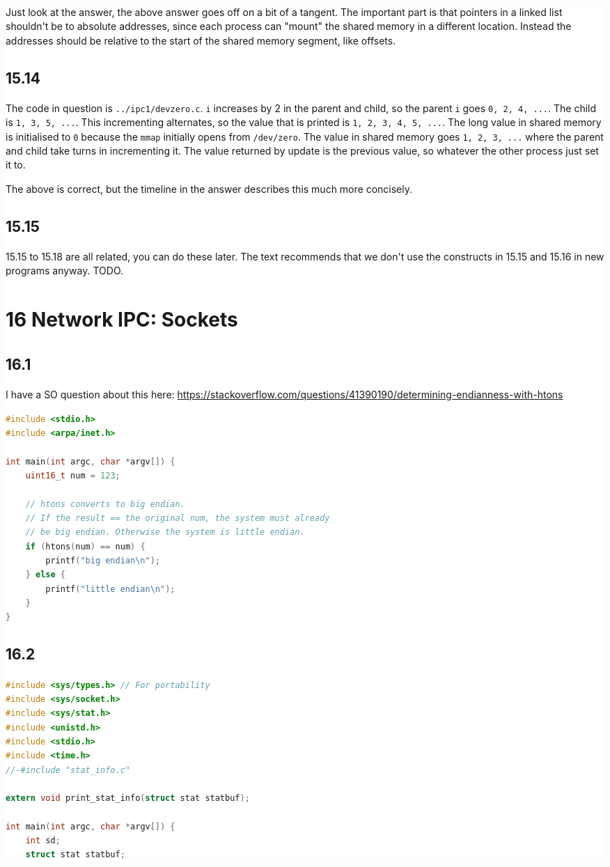 Just look at the answer, the above answer goes off on a bit of a tangent. The
important part is that pointers in a linked list shouldn't be to absolute
addresses, since each process can "mount" the shared memory in a different
location. Instead the addresses should be relative to the start of the shared
memory segment, like offsets.

## 15.14
The code in question is `../ipc1/devzero.c`. `i` increases by 2 in the parent
and child, so the parent `i` goes `0, 2, 4, ...`. The child is `1, 3, 5, ...`.
This incrementing alternates, so the value that is printed is `1, 2, 3, 4, 5, ...`.
The long value in shared memory is initialised to `0` because the `mmap`
initially opens from `/dev/zero`. The value in shared memory goes `1, 2, 3, ...`
where the parent and child take turns in incrementing it. The value returned
by update is the previous value, so whatever the other process just set it to.

The above is correct, but the timeline in the answer describes this much more
concisely.

## 15.15
15.15 to 15.18 are all related, you can do these later. The text recommends that 
we don't use the constructs in 15.15 and 15.16 in new programs anyway. TODO.

#  16 Network IPC: Sockets
## 16.1
I have a SO question about this here: https://stackoverflow.com/questions/41390190/determining-endianness-with-htons
```c
#include <stdio.h>
#include <arpa/inet.h>

int main(int argc, char *argv[]) {
    uint16_t num = 123;

    // htons converts to big endian.
    // If the result == the original num, the system must already
    // be big endian. Otherwise the system is little endian.
    if (htons(num) == num) {
        printf("big endian\n");
    } else {
        printf("little endian\n");
    }
}
```

## 16.2
```c
#include <sys/types.h> // For portability
#include <sys/socket.h>
#include <sys/stat.h>
#include <unistd.h>
#include <stdio.h>
#include <time.h>
//-#include "stat_info.c"

extern void print_stat_info(struct stat statbuf);

int main(int argc, char *argv[]) {
    int sd;
    struct stat statbuf;

```